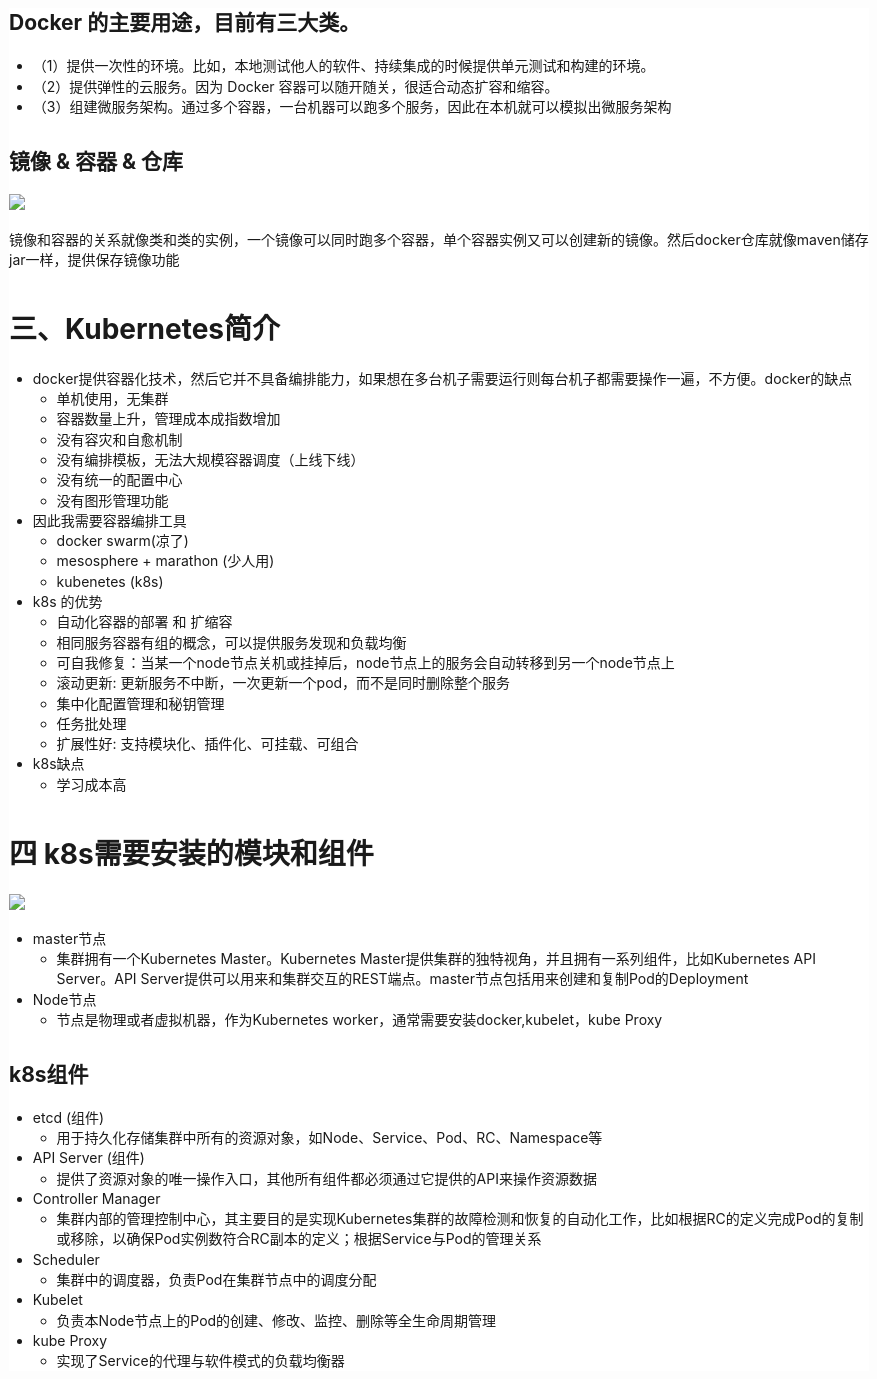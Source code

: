 ## Docker 的主要用途，目前有三大类。

- （1）提供一次性的环境。比如，本地测试他人的软件、持续集成的时候提供单元测试和构建的环境。
- （2）提供弹性的云服务。因为 Docker 容器可以随开随关，很适合动态扩容和缩容。
- （3）组建微服务架构。通过多个容器，一台机器可以跑多个服务，因此在本机就可以模拟出微服务架构

## 镜像 & 容器 & 仓库

![](https://img-blog.csdnimg.cn/img_convert/6ce0c6a82fec42e56dec61319eef4d95.png)

镜像和容器的关系就像类和类的实例，一个镜像可以同时跑多个容器，单个容器实例又可以创建新的镜像。然后docker仓库就像maven储存jar一样，提供保存镜像功能

# 三、Kubernetes简介
-  docker提供容器化技术，然后它并不具备编排能力，如果想在多台机子需要运行则每台机子都需要操作一遍，不方便。docker的缺点
    -  单机使用，无集群
    -  容器数量上升，管理成本成指数增加
    -  没有容灾和自愈机制
    -  没有编排模板，无法大规模容器调度（上线下线）
    -  没有统一的配置中心
    -  没有图形管理功能
-  因此我需要容器编排工具
    - docker swarm(凉了) 
    - mesosphere + marathon (少人用)
    - kubenetes (k8s)
-  k8s 的优势
    -  自动化容器的部署 和 扩缩容
    -  相同服务容器有组的概念，可以提供服务发现和负载均衡
    -  可自我修复：当某一个node节点关机或挂掉后，node节点上的服务会自动转移到另一个node节点上
    -  滚动更新: 更新服务不中断，一次更新一个pod，而不是同时删除整个服务
    -  集中化配置管理和秘钥管理
    -  任务批处理
    -  扩展性好: 支持模块化、插件化、可挂载、可组合
-  k8s缺点
    - 学习成本高
# 四 k8s需要安装的模块和组件
![](https://img-blog.csdnimg.cn/img_convert/b15ee8b3bddfdb3f42cb624653a5e443.png)
- master节点
    - 集群拥有一个Kubernetes Master。Kubernetes Master提供集群的独特视角，并且拥有一系列组件，比如Kubernetes API Server。API Server提供可以用来和集群交互的REST端点。master节点包括用来创建和复制Pod的Deployment
-  Node节点
    - 节点是物理或者虚拟机器，作为Kubernetes worker，通常需要安装docker,kubelet，kube Proxy
## k8s组件
-  etcd (组件)
    - 用于持久化存储集群中所有的资源对象，如Node、Service、Pod、RC、Namespace等
- API Server (组件)
    - 提供了资源对象的唯一操作入口，其他所有组件都必须通过它提供的API来操作资源数据
- Controller Manager 
    -   集群内部的管理控制中心，其主要目的是实现Kubernetes集群的故障检测和恢复的自动化工作，比如根据RC的定义完成Pod的复制或移除，以确保Pod实例数符合RC副本的定义；根据Service与Pod的管理关系
- Scheduler 
    - 集群中的调度器，负责Pod在集群节点中的调度分配
- Kubelet 
    - 负责本Node节点上的Pod的创建、修改、监控、删除等全生命周期管理
- kube Proxy 
    - 实现了Service的代理与软件模式的负载均衡器
